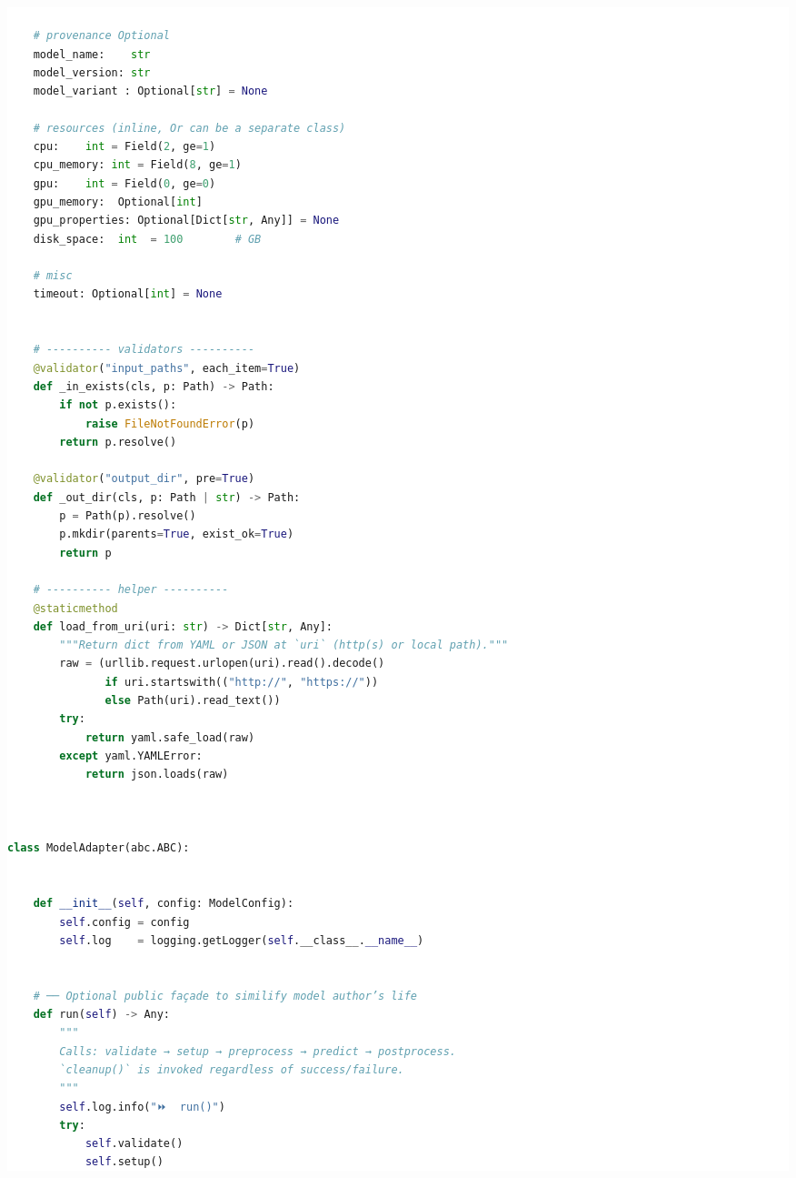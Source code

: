 ```py

    # provenance Optional
    model_name:    str
    model_version: str
    model_variant : Optional[str] = None

    # resources (inline, Or can be a separate class)
    cpu:    int = Field(2, ge=1)
    cpu_memory: int = Field(8, ge=1)
    gpu:    int = Field(0, ge=0)
    gpu_memory:  Optional[int]
    gpu_properties: Optional[Dict[str, Any]] = None
    disk_space:  int  = 100        # GB

    # misc
    timeout: Optional[int] = None


    # ---------- validators ----------
    @validator("input_paths", each_item=True)
    def _in_exists(cls, p: Path) -> Path:
        if not p.exists():
            raise FileNotFoundError(p)
        return p.resolve()

    @validator("output_dir", pre=True)
    def _out_dir(cls, p: Path | str) -> Path:
        p = Path(p).resolve()
        p.mkdir(parents=True, exist_ok=True)
        return p

    # ---------- helper ----------
    @staticmethod
    def load_from_uri(uri: str) -> Dict[str, Any]:
        """Return dict from YAML or JSON at `uri` (http(s) or local path)."""
        raw = (urllib.request.urlopen(uri).read().decode()
               if uri.startswith(("http://", "https://"))
               else Path(uri).read_text())
        try:
            return yaml.safe_load(raw)
        except yaml.YAMLError:
            return json.loads(raw)



class ModelAdapter(abc.ABC):


    def __init__(self, config: ModelConfig):
        self.config = config
        self.log    = logging.getLogger(self.__class__.__name__)


    # ── Optional public façade to similify model author’s life
    def run(self) -> Any:
        """
        Calls: validate → setup → preprocess → predict → postprocess.
        `cleanup()` is invoked regardless of success/failure.
        """
        self.log.info("⏩  run()")
        try:
            self.validate()
            self.setup()
```